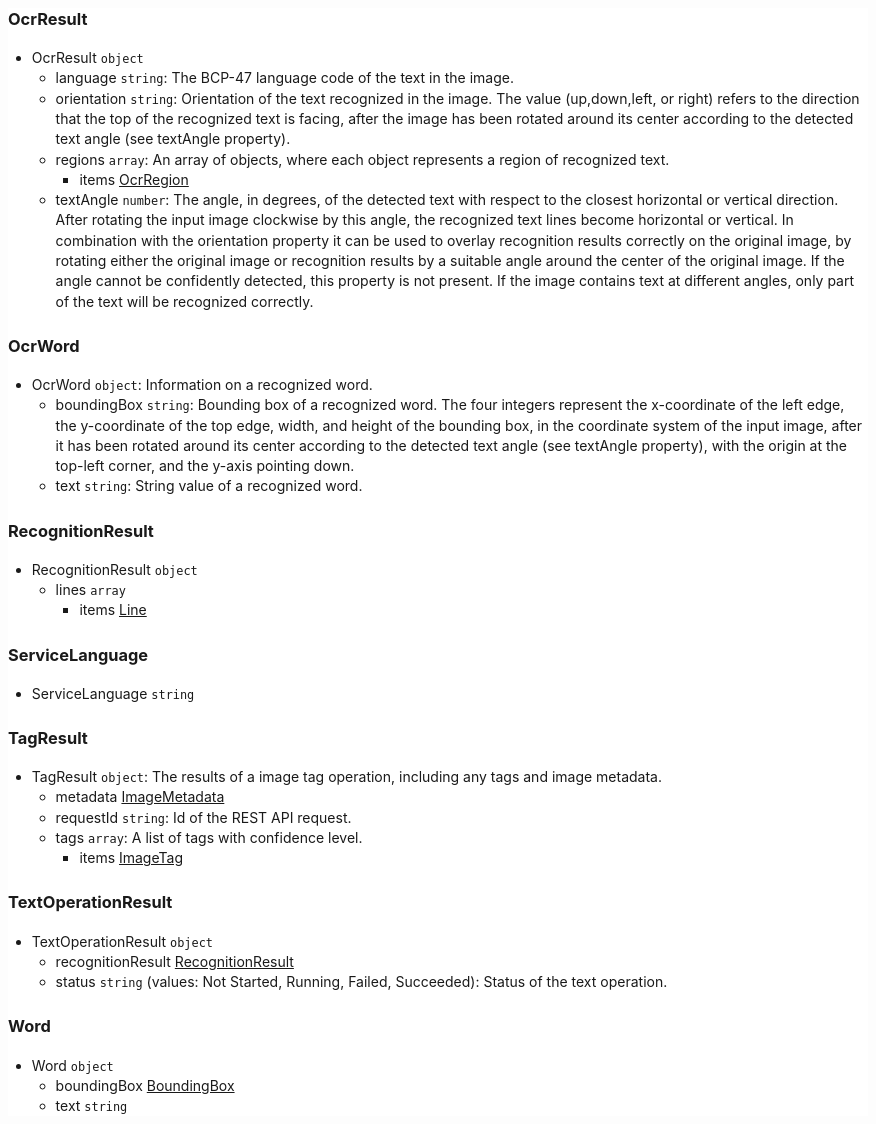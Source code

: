 ### OcrResult
* OcrResult `object`
  * language `string`: The BCP-47 language code of the text in the image.
  * orientation `string`: Orientation of the text recognized in the image. The value (up,down,left, or right) refers to the direction that the top of the recognized text is facing, after the image has been rotated around its center according to the detected text angle (see textAngle property).
  * regions `array`: An array of objects, where each object represents a region of recognized text.
    * items [OcrRegion](#ocrregion)
  * textAngle `number`: The angle, in degrees, of the detected text with respect to the closest horizontal or vertical direction. After rotating the input image clockwise by this angle, the recognized text lines become horizontal or vertical. In combination with the orientation property it can be used to overlay recognition results correctly on the original image, by rotating either the original image or recognition results by a suitable angle around the center of the original image. If the angle cannot be confidently detected, this property is not present. If the image contains text at different angles, only part of the text will be recognized correctly.

### OcrWord
* OcrWord `object`: Information on a recognized word.
  * boundingBox `string`: Bounding box of a recognized word. The four integers represent the x-coordinate of the left edge, the y-coordinate of the top edge, width, and height of the bounding box, in the coordinate system of the input image, after it has been rotated around its center according to the detected text angle (see textAngle property), with the origin at the top-left corner, and the y-axis pointing down.
  * text `string`: String value of a recognized word.

### RecognitionResult
* RecognitionResult `object`
  * lines `array`
    * items [Line](#line)

### ServiceLanguage
* ServiceLanguage `string`

### TagResult
* TagResult `object`: The results of a image tag operation, including any tags and image metadata.
  * metadata [ImageMetadata](#imagemetadata)
  * requestId `string`: Id of the REST API request.
  * tags `array`: A list of tags with confidence level.
    * items [ImageTag](#imagetag)

### TextOperationResult
* TextOperationResult `object`
  * recognitionResult [RecognitionResult](#recognitionresult)
  * status `string` (values: Not Started, Running, Failed, Succeeded): Status of the text operation.

### Word
* Word `object`
  * boundingBox [BoundingBox](#boundingbox)
  * text `string`


